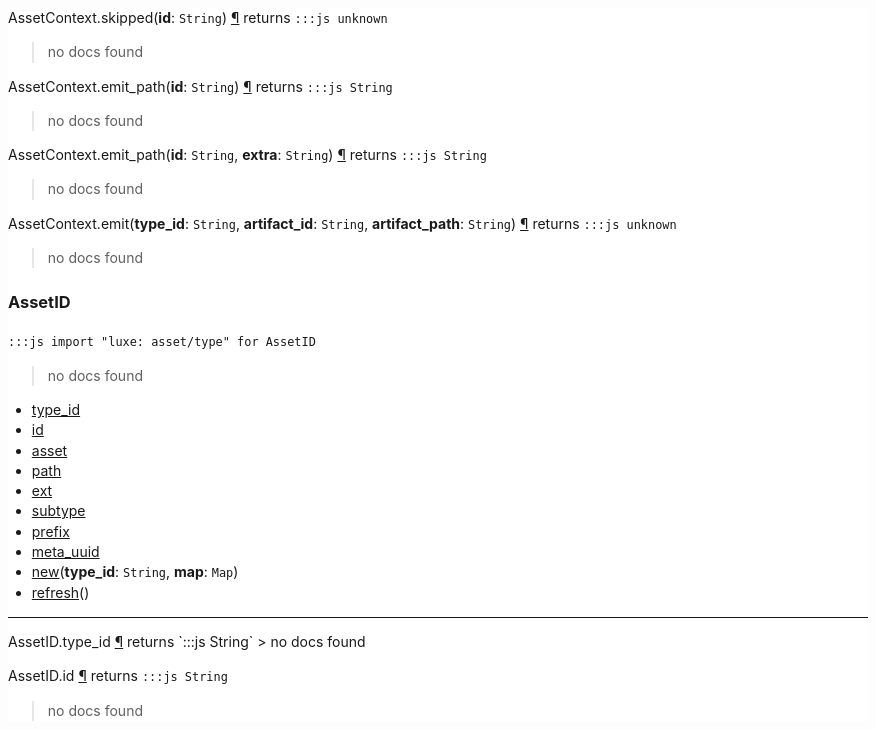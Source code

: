 <endpoint module="luxe: asset/type" class="AssetContext" signature="skipped(id : String)"></endpoint>
<signature id="AssetContext.skipped">AssetContext.skipped(**id**: `String`)
<a class="headerlink" href="#AssetContext.skipped" title="Permanent link">¶</a></signature>
<span class='api_ret'>returns</span> `:::js unknown`
> no docs found   

<endpoint module="luxe: asset/type" class="AssetContext" signature="emit_path(id : String)"></endpoint>
<signature id="AssetContext.emit_path">AssetContext.emit_path(**id**: `String`)
<a class="headerlink" href="#AssetContext.emit_path" title="Permanent link">¶</a></signature>
<span class='api_ret'>returns</span> `:::js String`
> no docs found   

<endpoint module="luxe: asset/type" class="AssetContext" signature="emit_path(id : String, extra : String)"></endpoint>
<signature id="AssetContext.emit_path+2">AssetContext.emit_path(**id**: `String`, **extra**: `String`)
<a class="headerlink" href="#AssetContext.emit_path+2" title="Permanent link">¶</a></signature>
<span class='api_ret'>returns</span> `:::js String`
> no docs found   

<endpoint module="luxe: asset/type" class="AssetContext" signature="emit(type_id : String, artifact_id : String, artifact_path : String)"></endpoint>
<signature id="AssetContext.emit+3">AssetContext.emit(**type_id**: `String`, **artifact_id**: `String`, **artifact_path**: `String`)
<a class="headerlink" href="#AssetContext.emit+3" title="Permanent link">¶</a></signature>
<span class='api_ret'>returns</span> `:::js unknown`
> no docs found   

### AssetID
`:::js import "luxe: asset/type" for AssetID`
> no docs found

- [type_id](#AssetID.type_id)
- [id](#AssetID.id)
- [asset](#AssetID.asset)
- [path](#AssetID.path)
- [ext](#AssetID.ext)
- [subtype](#AssetID.subtype)
- [prefix](#AssetID.prefix)
- [meta_uuid](#AssetID.meta_uuid)
- [new](#AssetID.new+2)(**type_id**: `String`, **map**: `Map`)
- [refresh](#AssetID.refresh)()

<hr/>
<endpoint module="luxe: asset/type" class="AssetID" signature="type_id"></endpoint>
<signature id="AssetID.type_id">AssetID.type_id
<a class="headerlink" href="#AssetID.type_id" title="Permanent link">¶</a></signature>
<span class='api_ret'>returns</span> `:::js String`
> no docs found   

<endpoint module="luxe: asset/type" class="AssetID" signature="id"></endpoint>
<signature id="AssetID.id">AssetID.id
<a class="headerlink" href="#AssetID.id" title="Permanent link">¶</a></signature>
<span class='api_ret'>returns</span> `:::js String`
> no docs found   
